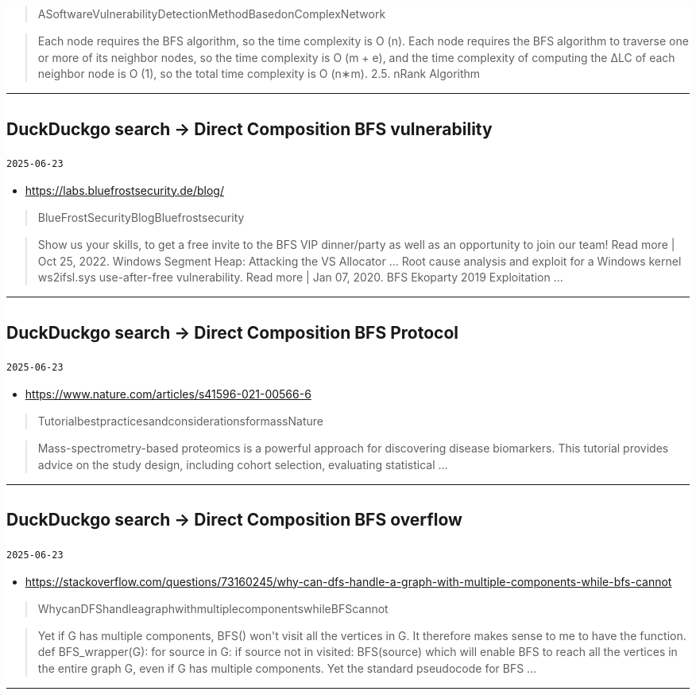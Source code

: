 <blockquote>
 ASoftwareVulnerabilityDetectionMethodBasedonComplexNetwork
</blockquote>
<blockquote>
Each node requires the BFS algorithm, so the time complexity is O (n). Each node requires the BFS algorithm to traverse one or more of its neighbor nodes, so the time complexity is O (m + e), and the time complexity of computing the ∆LC of each neighbor node is O (1), so the total time complexity is O (n∗m). 2.5. nRank Algorithm
</blockquote>

---

## DuckDuckgo search -> Direct Composition BFS vulnerability
`2025-06-23`

* https://labs.bluefrostsecurity.de/blog/

<blockquote>
 BlueFrostSecurityBlogBluefrostsecurity
</blockquote>
<blockquote>
Show us your skills, to get a free invite to the BFS VIP dinner/party as well as an opportunity to join our team! Read more | Oct 25, 2022. Windows Segment Heap: Attacking the VS Allocator ... Root cause analysis and exploit for a Windows kernel ws2ifsl.sys use-after-free vulnerability. Read more | Jan 07, 2020. BFS Ekoparty 2019 Exploitation ...
</blockquote>

---

## DuckDuckgo search -> Direct Composition BFS Protocol
`2025-06-23`

* https://www.nature.com/articles/s41596-021-00566-6

<blockquote>
 TutorialbestpracticesandconsiderationsformassNature
</blockquote>
<blockquote>
Mass-spectrometry-based proteomics is a powerful approach for discovering disease biomarkers. This tutorial provides advice on the study design, including cohort selection, evaluating statistical ...
</blockquote>

---

## DuckDuckgo search -> Direct Composition BFS overflow
`2025-06-23`

* https://stackoverflow.com/questions/73160245/why-can-dfs-handle-a-graph-with-multiple-components-while-bfs-cannot

<blockquote>
 WhycanDFShandleagraphwithmultiplecomponentswhileBFScannot
</blockquote>
<blockquote>
Yet if G has multiple components, BFS() won't visit all the vertices in G. It therefore makes sense to me to have the function. def BFS_wrapper(G): for source in G: if source not in visited: BFS(source) which will enable BFS to reach all the vertices in the entire graph G, even if G has multiple components. Yet the standard pseudocode for BFS ...
</blockquote>

---